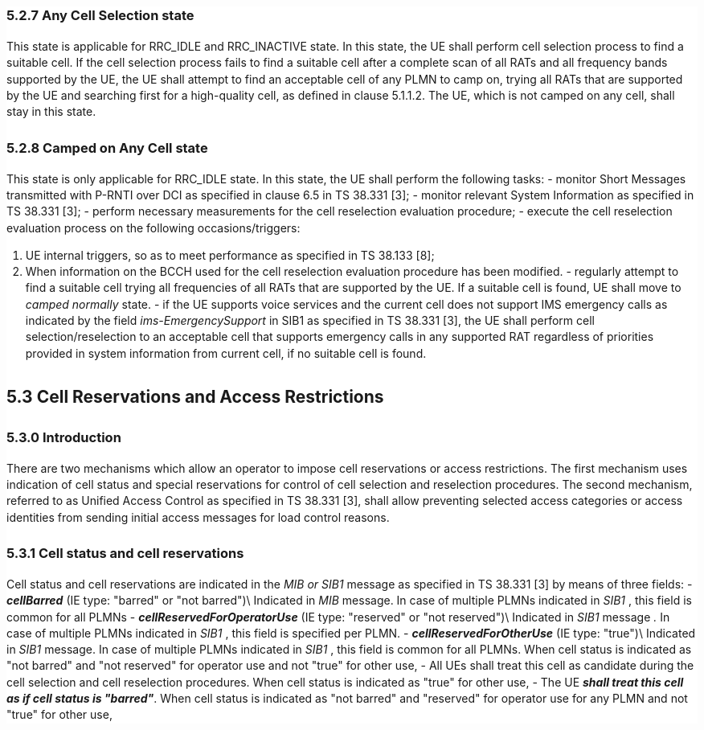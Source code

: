 ### 5.2.7 Any Cell Selection state
This state is applicable for RRC_IDLE and RRC_INACTIVE state. In this state,
the UE shall perform cell selection process to find a suitable cell. If the
cell selection process fails to find a suitable cell after a complete scan of
all RATs and all frequency bands supported by the UE, the UE shall attempt to
find an acceptable cell of any PLMN to camp on, trying all RATs that are
supported by the UE and searching first for a high-quality cell, as defined in
clause 5.1.1.2.
The UE, which is not camped on any cell, shall stay in this state.
### 5.2.8 Camped on Any Cell state
This state is only applicable for RRC_IDLE state. In this state, the UE shall
perform the following tasks:
\- monitor Short Messages transmitted with P-RNTI over DCI as specified in
clause 6.5 in TS 38.331 [3];
\- monitor relevant System Information as specified in TS 38.331 [3];
\- perform necessary measurements for the cell reselection evaluation
procedure;
\- execute the cell reselection evaluation process on the following
occasions/triggers:
1) UE internal triggers, so as to meet performance as specified in TS 38.133
[8];
2) When information on the BCCH used for the cell reselection evaluation
procedure has been modified.
\- regularly attempt to find a suitable cell trying all frequencies of all
RATs that are supported by the UE. If a suitable cell is found, UE shall move
to _camped normally_ state.
\- if the UE supports voice services and the current cell does not support IMS
emergency calls as indicated by the field _ims-EmergencySupport_ in SIB1 as
specified in TS 38.331 [3], the UE shall perform cell selection/reselection to
an acceptable cell that supports emergency calls in any supported RAT
regardless of priorities provided in system information from current cell, if
no suitable cell is found.
## 5.3 Cell Reservations and Access Restrictions
### 5.3.0 Introduction
There are two mechanisms which allow an operator to impose cell reservations
or access restrictions. The first mechanism uses indication of cell status and
special reservations for control of cell selection and reselection procedures.
The second mechanism, referred to as Unified Access Control as specified in TS
38.331 [3], shall allow preventing selected access categories or access
identities from sending initial access messages for load control reasons.
### 5.3.1 Cell status and cell reservations
Cell status and cell reservations are indicated in the _MIB or SIB1_ message
as specified in TS 38.331 [3] by means of three fields:
\- **_cellBarred_** (IE type: \"barred\" or \"not barred\")\ Indicated in
_MIB_ message. In case of multiple PLMNs indicated in _SIB1_ , this field is
common for all PLMNs
\- **_cellReservedForOperatorUse_** (IE type: \"reserved\" or \"not
reserved\")\ Indicated in _SIB1_ message _._ In case of multiple PLMNs
indicated in _SIB1_ , this field is specified per PLMN.
\- **_cellReservedForOtherUse_** (IE type: \"true\")\ Indicated in _SIB1_
message. In case of multiple PLMNs indicated in _SIB1_ , this field is common
for all PLMNs.
When cell status is indicated as \"not barred\" and \"not reserved\" for
operator use and not \"true\" for other use,
\- All UEs shall treat this cell as candidate during the cell selection and
cell reselection procedures.
When cell status is indicated as \"true\" for other use,
\- The UE **_shall treat this cell as if cell status is \"barred\"_**.
When cell status is indicated as \"not barred\" and \"reserved\" for operator
use for any PLMN and not \"true\" for other use,